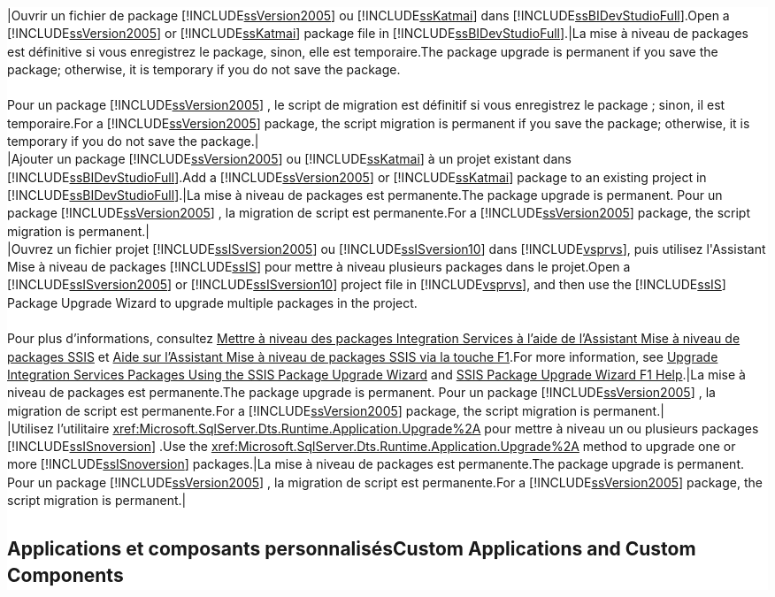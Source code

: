 |<span data-ttu-id="70ed9-139">Ouvrir un fichier de package [!INCLUDE[ssVersion2005](../../includes/ssversion2005-md.md)] ou [!INCLUDE[ssKatmai](../../includes/sskatmai-md.md)] dans [!INCLUDE[ssBIDevStudioFull](../../includes/ssbidevstudiofull-md.md)].</span><span class="sxs-lookup"><span data-stu-id="70ed9-139">Open a [!INCLUDE[ssVersion2005](../../includes/ssversion2005-md.md)] or [!INCLUDE[ssKatmai](../../includes/sskatmai-md.md)] package file in [!INCLUDE[ssBIDevStudioFull](../../includes/ssbidevstudiofull-md.md)].</span></span>|<span data-ttu-id="70ed9-140">La mise à niveau de packages est définitive si vous enregistrez le package, sinon, elle est temporaire.</span><span class="sxs-lookup"><span data-stu-id="70ed9-140">The package upgrade is permanent if you save the package; otherwise, it is temporary if you do not save the package.</span></span><br /><br /> <span data-ttu-id="70ed9-141">Pour un package [!INCLUDE[ssVersion2005](../../includes/ssversion2005-md.md)] , le script de migration est définitif si vous enregistrez le package ; sinon, il est temporaire.</span><span class="sxs-lookup"><span data-stu-id="70ed9-141">For a [!INCLUDE[ssVersion2005](../../includes/ssversion2005-md.md)] package, the script migration is permanent if you save the package; otherwise, it is temporary if you do not save the package.</span></span>|  
|<span data-ttu-id="70ed9-142">Ajouter un package [!INCLUDE[ssVersion2005](../../includes/ssversion2005-md.md)] ou [!INCLUDE[ssKatmai](../../includes/sskatmai-md.md)] à un projet existant dans [!INCLUDE[ssBIDevStudioFull](../../includes/ssbidevstudiofull-md.md)].</span><span class="sxs-lookup"><span data-stu-id="70ed9-142">Add a [!INCLUDE[ssVersion2005](../../includes/ssversion2005-md.md)] or [!INCLUDE[ssKatmai](../../includes/sskatmai-md.md)] package to an existing project in [!INCLUDE[ssBIDevStudioFull](../../includes/ssbidevstudiofull-md.md)].</span></span>|<span data-ttu-id="70ed9-143">La mise à niveau de packages est permanente.</span><span class="sxs-lookup"><span data-stu-id="70ed9-143">The package upgrade is permanent.</span></span> <span data-ttu-id="70ed9-144">Pour un package [!INCLUDE[ssVersion2005](../../includes/ssversion2005-md.md)] , la migration de script est permanente.</span><span class="sxs-lookup"><span data-stu-id="70ed9-144">For a [!INCLUDE[ssVersion2005](../../includes/ssversion2005-md.md)] package, the script migration is permanent.</span></span>|  
|<span data-ttu-id="70ed9-145">Ouvrez un fichier projet [!INCLUDE[ssISversion2005](../../includes/ssisversion2005-md.md)] ou [!INCLUDE[ssISversion10](../../includes/ssisversion10-md.md)] dans [!INCLUDE[vsprvs](../../includes/vsprvs-md.md)], puis utilisez l'Assistant Mise à niveau de packages [!INCLUDE[ssIS](../../includes/ssis-md.md)] pour mettre à niveau plusieurs packages dans le projet.</span><span class="sxs-lookup"><span data-stu-id="70ed9-145">Open a [!INCLUDE[ssISversion2005](../../includes/ssisversion2005-md.md)] or [!INCLUDE[ssISversion10](../../includes/ssisversion10-md.md)] project file in [!INCLUDE[vsprvs](../../includes/vsprvs-md.md)], and then use the [!INCLUDE[ssIS](../../includes/ssis-md.md)] Package Upgrade Wizard to upgrade multiple packages in the project.</span></span><br /><br /> <span data-ttu-id="70ed9-146">Pour plus d’informations, consultez [Mettre à niveau des packages Integration Services à l’aide de l’Assistant Mise à niveau de packages SSIS](upgrade-integration-services-packages-using-the-ssis-package-upgrade-wizard.md) et [Aide sur l’Assistant Mise à niveau de packages SSIS via la touche F1](../ssis-package-upgrade-wizard-f1-help.md).</span><span class="sxs-lookup"><span data-stu-id="70ed9-146">For more information, see [Upgrade Integration Services Packages Using the SSIS Package Upgrade Wizard](upgrade-integration-services-packages-using-the-ssis-package-upgrade-wizard.md) and [SSIS Package Upgrade Wizard F1 Help](../ssis-package-upgrade-wizard-f1-help.md).</span></span>|<span data-ttu-id="70ed9-147">La mise à niveau de packages est permanente.</span><span class="sxs-lookup"><span data-stu-id="70ed9-147">The package upgrade is permanent.</span></span> <span data-ttu-id="70ed9-148">Pour un package [!INCLUDE[ssVersion2005](../../includes/ssversion2005-md.md)] , la migration de script est permanente.</span><span class="sxs-lookup"><span data-stu-id="70ed9-148">For a [!INCLUDE[ssVersion2005](../../includes/ssversion2005-md.md)] package, the script migration is permanent.</span></span>|  
|<span data-ttu-id="70ed9-149">Utilisez l’utilitaire <xref:Microsoft.SqlServer.Dts.Runtime.Application.Upgrade%2A> pour mettre à niveau un ou plusieurs packages [!INCLUDE[ssISnoversion](../../includes/ssisnoversion-md.md)] .</span><span class="sxs-lookup"><span data-stu-id="70ed9-149">Use the <xref:Microsoft.SqlServer.Dts.Runtime.Application.Upgrade%2A> method to upgrade one or more [!INCLUDE[ssISnoversion](../../includes/ssisnoversion-md.md)] packages.</span></span>|<span data-ttu-id="70ed9-150">La mise à niveau de packages est permanente.</span><span class="sxs-lookup"><span data-stu-id="70ed9-150">The package upgrade is permanent.</span></span> <span data-ttu-id="70ed9-151">Pour un package [!INCLUDE[ssVersion2005](../../includes/ssversion2005-md.md)] , la migration de script est permanente.</span><span class="sxs-lookup"><span data-stu-id="70ed9-151">For a [!INCLUDE[ssVersion2005](../../includes/ssversion2005-md.md)] package, the script migration is permanent.</span></span>|  
  
## <a name="custom-applications-and-custom-components"></a><span data-ttu-id="70ed9-152">Applications et composants personnalisés</span><span class="sxs-lookup"><span data-stu-id="70ed9-152">Custom Applications and Custom Components</span></span>  